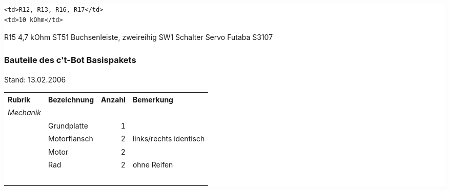     <td>R12, R13, R16, R17</td>
    <td>10 kOhm</td>
  </tr>
  <tr>
    <td>R15</td>
    <td>4,7 kOhm</td>
  </tr>
  <tr>
    <td>ST51</td>
    <td>Buchsenleiste, zweireihig</td>
  </tr>
  <tr>
    <td>SW1</td>
    <td>Schalter</td>
  </tr>
  <tr>
    <td>Servo</td>
    <td>Futaba S3107</td>
  </tr>
</table>

### Bauteile des c't-Bot Basispakets

Stand: 13.02.2006

<table>
<tr>
<th align="left">Rubrik</th>
<th align="left">Bezeichnung</th>
<th align="left">Anzahl</th>
<th align="left">Bemerkung</th>
</tr>
<tr>
<td class="mitlinie"><em>Mechanik</em></td>
<td class="mitlinie">&nbsp;</td>
<td class="mitlinie">&nbsp;</td>
<td class="mitlinie">&nbsp;</td>
</tr>
<tr class="hellgrau">
<td>&nbsp;</td>
<td>Grundplatte</td>
<td align="right">1</td>
<td>&nbsp;</td>
</tr>
<tr>
<td>&nbsp;</td>
<td>Motorflansch</td>
<td align="right">2</td>
<td>links/rechts identisch</td>
</tr>
<tr class="hellgrau">
<td>&nbsp;</td>
<td>Motor</td>
<td align="right">2</td>
<td>&nbsp;</td>
</tr>
<tr>
<td>&nbsp;</td>
<td>Rad</td>
<td align="right">2</td>
<td>ohne Reifen</td>
</tr>
<tr class="hellgrau">
<td>&nbsp;</td>